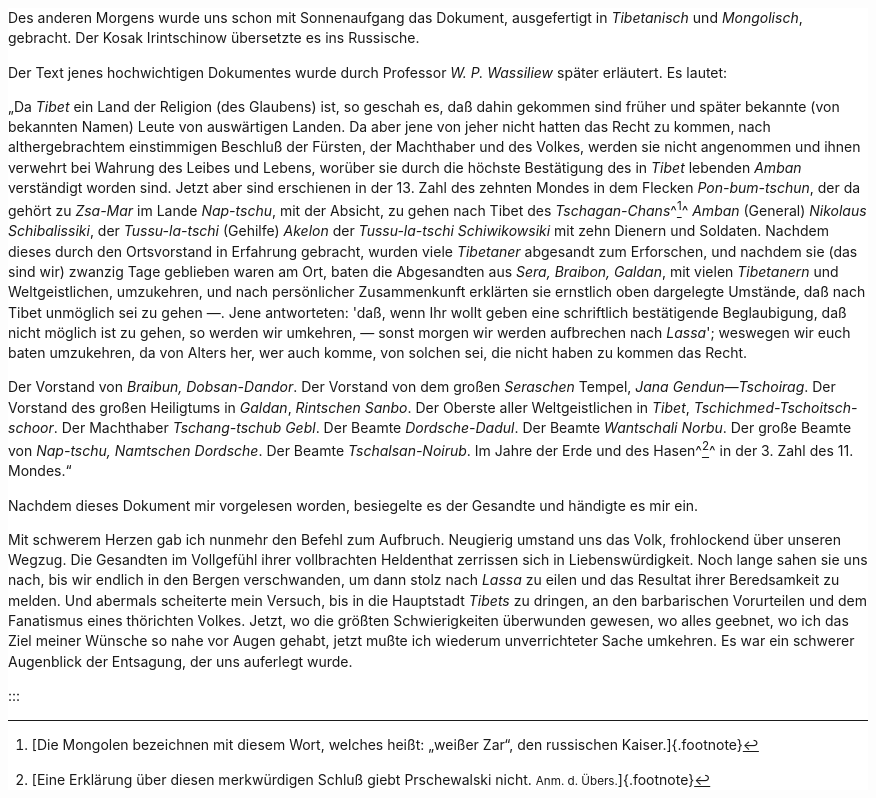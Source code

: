 Des anderen Morgens wurde uns schon mit Sonnenaufgang das Dokument, ausgefertigt
in *Tibetanisch* und *Mongolisch*, gebracht. Der Kosak Irintschinow übersetzte
es ins Russische.

Der Text jenes hochwichtigen Dokumentes wurde durch Professor *W. P. Wassiliew*
später erläutert. Es lautet:

„Da *Tibet* ein Land der Religion (des Glaubens) ist, so geschah es, daß dahin
gekommen sind früher und später bekannte (von bekannten Namen) Leute von
auswärtigen Landen. Da aber jene von jeher nicht hatten das Recht zu kommen,
nach althergebrachtem einstimmigen Beschluß der Fürsten, der Machthaber und des
Volkes, werden sie nicht angenommen und ihnen verwehrt bei Wahrung des Leibes
und Lebens, worüber sie durch die höchste Bestätigung des in *Tibet* lebenden
*Amban* verständigt worden sind. Jetzt aber sind erschienen in der 13. Zahl des
zehnten Mondes in dem Flecken *Pon-bum-tschun*, der da gehört zu *Zsa-Mar* im
Lande *Nap-tschu*, mit der Absicht, zu gehen nach Tibet des *Tschagan-Chans*^[^1207]^
*Amban* (General) *Nikolaus Schibalissiki*, der *Tussu-la-tschi* (Gehilfe)
*Akelon* der *Tussu-la-tschi Schiwikowsiki* mit zehn Dienern und Soldaten.
Nachdem dieses durch den Ortsvorstand in Erfahrung gebracht, wurden viele
*Tibetaner* abgesandt zum Erforschen, und nachdem sie (das sind wir) zwanzig
Tage geblieben waren am Ort, baten die Abgesandten aus *Sera, Braibon, Galdan*,
mit vielen *Tibetanern* und Weltgeistlichen, umzukehren, und nach persönlicher
Zusammenkunft erklärten sie ernstlich oben dargelegte Umstände, daß nach Tibet
unmöglich sei zu gehen —. Jene antworteten: 'daß, wenn Ihr wollt geben eine
schriftlich bestätigende Beglaubigung, daß nicht möglich ist zu gehen, so werden
wir umkehren, — sonst morgen wir werden aufbrechen nach *Lassa*'; weswegen wir
euch baten umzukehren, da von Alters her, wer auch komme, von solchen sei, die
nicht haben zu kommen das Recht.

Der Vorstand von *Braibun, Dobsan-Dandor*. Der Vorstand von dem großen
*Seraschen* Tempel, *Jana Gendun—Tschoirag*. Der Vorstand des großen Heiligtums
in *Galdan*, *Rintschen Sanbo*. Der Oberste aller Weltgeistlichen in *Tibet*,
*Tschichmed-Tschoitsch-schoor*. Der Machthaber *Tschang-tschub Gebl*. Der Beamte
*Dordsche-Dadul*. Der Beamte *Wantschali Norbu*. Der große Beamte von
*Nap-tschu, Namtschen Dordsche*. Der Beamte *Tschalsan-Noirub*. Im Jahre der Erde
und des Hasen^[^1208]^ in der 3. Zahl des 11. Mondes.“

Nachdem dieses Dokument mir vorgelesen worden, besiegelte es der Gesandte und
händigte es mir ein.

Mit schwerem Herzen gab ich nunmehr den Befehl zum Aufbruch. Neugierig umstand
uns das Volk, frohlockend über unseren Wegzug. Die Gesandten im Vollgefühl ihrer
vollbrachten Heldenthat zerrissen sich in Liebenswürdigkeit. Noch lange sahen
sie uns nach, bis wir endlich in den Bergen verschwanden, um dann stolz nach
*Lassa* zu eilen und das Resultat ihrer Beredsamkeit zu melden. Und abermals
scheiterte mein Versuch, bis in die Hauptstadt *Tibets* zu dringen, an den
barbarischen Vorurteilen und dem Fanatismus eines thörichten Volkes. Jetzt, wo
die größten Schwierigkeiten überwunden gewesen, wo alles geebnet, wo ich das
Ziel meiner Wünsche so nahe vor Augen gehabt, jetzt mußte ich wiederum
unverrichteter Sache umkehren. Es war ein schwerer Augenblick der Entsagung, der
uns auferlegt wurde.

:::


[^1201]: [Der Pundit Nain-Sing erzählt, daß er bei seiner Reise von Ladak nach Lassa 1873 sämtliches Gepäck auf 25 Schafen transportiert habe, von welchen 4 den ganzen Weg von ca. 2130 km zurücklegten.]{.footnote}
[^1202]: [Die Tibetaner erklärten uns, daß dies aus ökonomischen Rücksichten geschehe.]{.footnote}
[^1203]: [Huc, Souvenirs d'un voyage dans la Tartarie et le Thibet, 1844—46, V, II, chap. VI, VII, VIII. Markham, Journey of Thomas Manning to Lhassa, 1811—12, chap. V, VI, VII, VIII etc., sowie die verschiedenen in Lassa gewesenen Missionare der früheren Jahrhunderte.]{.footnote}
[^1204]: [Huc erzählt, daß er in Lassa ein Haus gesehen habe, das aus Yak- und Schafhörnern, die durch Kalk verbunden, bestand.]{.footnote}
[^1205]: [Ein gleiches findet in Schigatse, Tingri, Giange, sowie einigen anderen Orten zwischen Lassa und Sy-tschman statt.]{.footnote}
[^1206]: [Bei dem Todesfall eines Dalai-lama darf die Neuwahl nur ein Kind treffen, welches am Todestag des Dalai-lama, ja womöglich in dessen Todesstunde geboren ist; wahrscheinlich hängt diese Sitte mit dem Glauben an die Seelenwanderung zusammen.]{.footnote}
[^1207]: [Die Mongolen bezeichnen mit diesem Wort, welches heißt: „weißer Zar“, den russischen Kaiser.]{.footnote}
[^1208]: [Eine Erklärung über diesen merkwürdigen Schluß giebt Prschewalski nicht. <small>Anm. d. Übers.</small>]{.footnote}